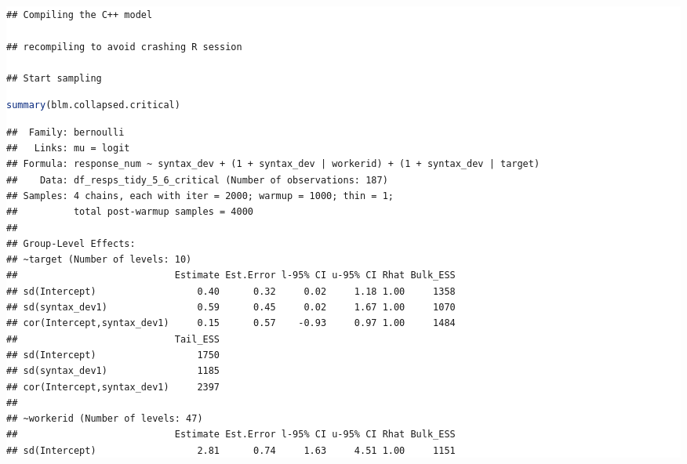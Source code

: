     ## Compiling the C++ model

    ## recompiling to avoid crashing R session

    ## Start sampling

``` r
summary(blm.collapsed.critical)
```

    ##  Family: bernoulli 
    ##   Links: mu = logit 
    ## Formula: response_num ~ syntax_dev + (1 + syntax_dev | workerid) + (1 + syntax_dev | target) 
    ##    Data: df_resps_tidy_5_6_critical (Number of observations: 187) 
    ## Samples: 4 chains, each with iter = 2000; warmup = 1000; thin = 1;
    ##          total post-warmup samples = 4000
    ## 
    ## Group-Level Effects: 
    ## ~target (Number of levels: 10) 
    ##                            Estimate Est.Error l-95% CI u-95% CI Rhat Bulk_ESS
    ## sd(Intercept)                  0.40      0.32     0.02     1.18 1.00     1358
    ## sd(syntax_dev1)                0.59      0.45     0.02     1.67 1.00     1070
    ## cor(Intercept,syntax_dev1)     0.15      0.57    -0.93     0.97 1.00     1484
    ##                            Tail_ESS
    ## sd(Intercept)                  1750
    ## sd(syntax_dev1)                1185
    ## cor(Intercept,syntax_dev1)     2397
    ## 
    ## ~workerid (Number of levels: 47) 
    ##                            Estimate Est.Error l-95% CI u-95% CI Rhat Bulk_ESS
    ## sd(Intercept)                  2.81      0.74     1.63     4.51 1.00     1151